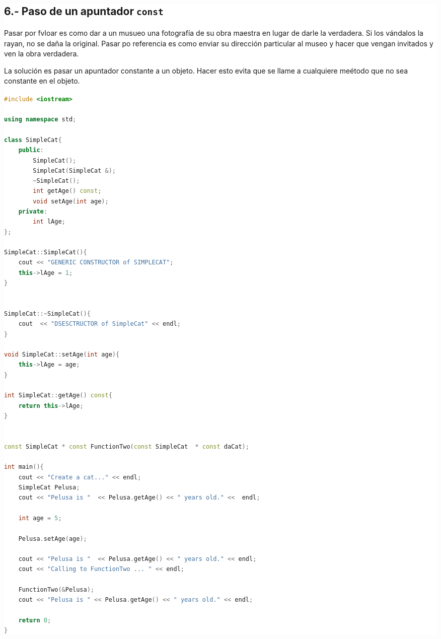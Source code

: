 ## 6.- Paso de un apuntador `const`

Pasar por fvloar es como dar a un musueo una fotografía de su obra maestra en lugar de darle la verdadera. Si los vándalos la rayan, no se daña la original. Pasar po referencia es como enviar su dirección particular al museo y hacer que vengan invitados y  ven la obra verdadera. 

La solución es pasar un apuntador constante a un objeto. Hacer esto evita que se llame a cualquiere meétodo que no sea constante en el objeto. 

``` c++
#include <iostream> 

using namespace std; 

class SimpleCat{
    public:
        SimpleCat();
        SimpleCat(SimpleCat &);
        ~SimpleCat();
        int getAge() const; 
        void setAge(int age);
    private:
        int lAge;
};

SimpleCat::SimpleCat(){
    cout << "GENERIC CONSTRUCTOR of SIMPLECAT";
    this->lAge = 1; 
}


SimpleCat::~SimpleCat(){
    cout  << "DSESCTRUCTOR of SimpleCat" << endl;
}

void SimpleCat::setAge(int age){
    this->lAge = age;
}

int SimpleCat::getAge() const{
    return this->lAge;
}


const SimpleCat * const FunctionTwo(const SimpleCat  * const daCat);

int main(){
    cout << "Create a cat..." << endl; 
    SimpleCat Pelusa;
    cout << "Pelusa is "  << Pelusa.getAge() << " years old." <<  endl; 

    int age = 5; 

    Pelusa.setAge(age);

    cout << "Pelusa is "  << Pelusa.getAge() << " years old." << endl; 
    cout << "Calling to FunctionTwo ... " << endl; 
    
    FunctionTwo(&Pelusa);
    cout << "Pelusa is " << Pelusa.getAge() << " years old." << endl; 

    return 0;
}

```